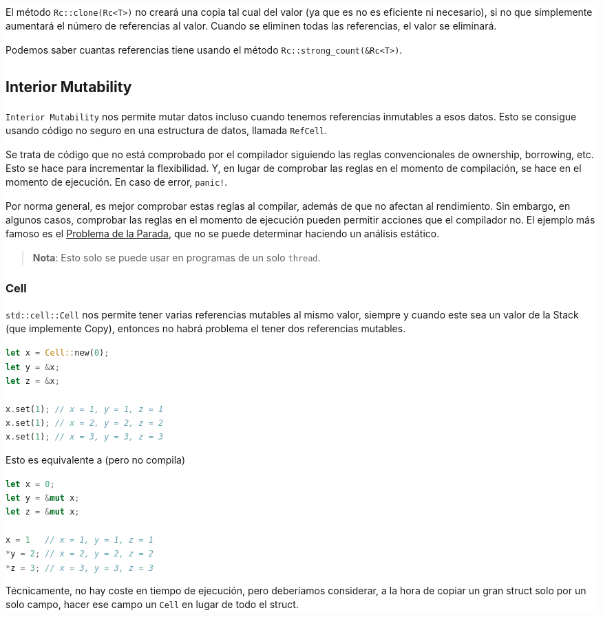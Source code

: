 El método `Rc::clone(Rc<T>)` no creará una copia tal cual del valor (ya que es
no es eficiente ni necesario), si no que simplemente aumentará el número de
referencias al valor. Cuando se eliminen todas las referencias, el valor se
eliminará.

Podemos saber cuantas referencias tiene usando el método
`Rc::strong_count(&Rc<T>)`.

## Interior Mutability
`Interior Mutability` nos permite mutar datos incluso cuando tenemos referencias
inmutables a esos datos. Esto se consigue usando código no seguro en una
estructura de datos, llamada `RefCell`.

Se trata de código que no está comprobado por el compilador siguiendo las reglas
convencionales de ownership, borrowing, etc. Esto se hace para incrementar la
flexibilidad. Y, en lugar de comprobar las reglas en el momento de compilación,
se hace en el momento de ejecución. En caso de error, `panic!`.

Por norma general, es mejor comprobar estas reglas al compilar, además de que no
afectan al rendimiento. Sin embargo, en algunos casos, comprobar las reglas en
el momento de ejecución pueden permitir acciones que el compilador no. El
ejemplo más famoso es el [Problema de la Parada](https://es.wikipedia.org/wiki/Problema_de_la_parada),
que no se puede determinar haciendo un análisis estático.

> **Nota**: Esto solo se puede usar en programas de un solo `thread`.

### Cell
`std::cell::Cell` nos permite tener varias referencias mutables al mismo valor,
siempre y cuando este sea un valor de la Stack (que implemente Copy), entonces
no habrá problema el tener dos referencias mutables.

```rs
let x = Cell::new(0);
let y = &x;
let z = &x;

x.set(1); // x = 1, y = 1, z = 1
x.set(1); // x = 2, y = 2, z = 2
x.set(1); // x = 3, y = 3, z = 3
```

Esto es equivalente a (pero no compila)

```rs
let x = 0;
let y = &mut x;
let z = &mut x;

x = 1   // x = 1, y = 1, z = 1
*y = 2; // x = 2, y = 2, z = 2
*z = 3; // x = 3, y = 3, z = 3
```

Técnicamente, no hay coste en tiempo de ejecución, pero deberíamos considerar, a
la hora de copiar un gran struct solo por un solo campo, hacer ese campo un
`Cell` en lugar de todo el struct.

